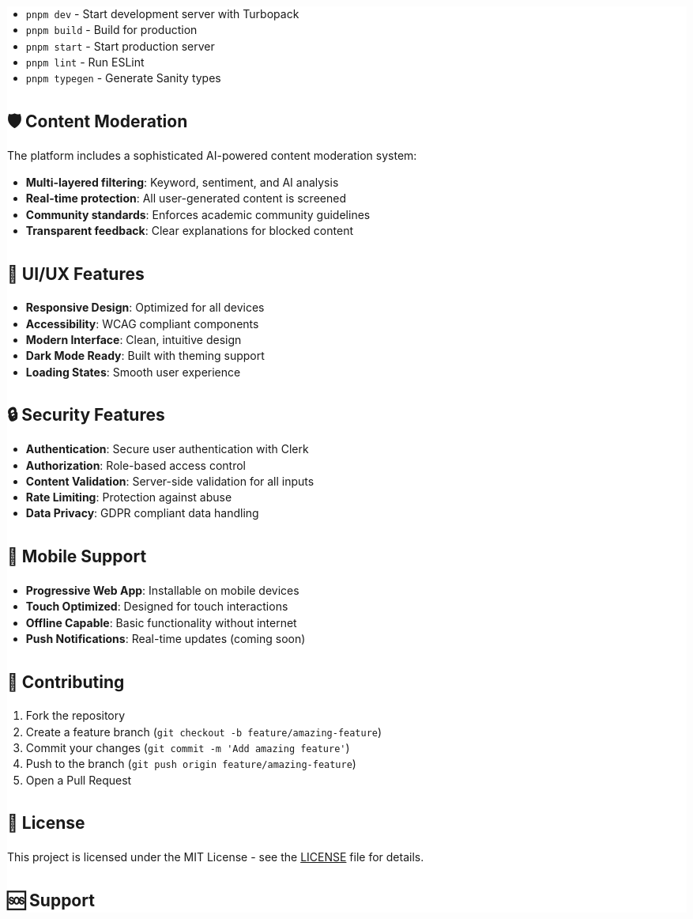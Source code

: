 - `pnpm dev` - Start development server with Turbopack
- `pnpm build` - Build for production
- `pnpm start` - Start production server
- `pnpm lint` - Run ESLint
- `pnpm typegen` - Generate Sanity types

## 🛡️ Content Moderation

The platform includes a sophisticated AI-powered content moderation system:

- **Multi-layered filtering**: Keyword, sentiment, and AI analysis
- **Real-time protection**: All user-generated content is screened
- **Community standards**: Enforces academic community guidelines
- **Transparent feedback**: Clear explanations for blocked content

## 🎨 UI/UX Features

- **Responsive Design**: Optimized for all devices
- **Accessibility**: WCAG compliant components
- **Modern Interface**: Clean, intuitive design
- **Dark Mode Ready**: Built with theming support
- **Loading States**: Smooth user experience

## 🔒 Security Features

- **Authentication**: Secure user authentication with Clerk
- **Authorization**: Role-based access control
- **Content Validation**: Server-side validation for all inputs
- **Rate Limiting**: Protection against abuse
- **Data Privacy**: GDPR compliant data handling

## 📱 Mobile Support

- **Progressive Web App**: Installable on mobile devices
- **Touch Optimized**: Designed for touch interactions
- **Offline Capable**: Basic functionality without internet
- **Push Notifications**: Real-time updates (coming soon)

## 🤝 Contributing

1. Fork the repository
2. Create a feature branch (`git checkout -b feature/amazing-feature`)
3. Commit your changes (`git commit -m 'Add amazing feature'`)
4. Push to the branch (`git push origin feature/amazing-feature`)
5. Open a Pull Request

## 📄 License

This project is licensed under the MIT License - see the [LICENSE](LICENSE) file for details.

## 🆘 Support
